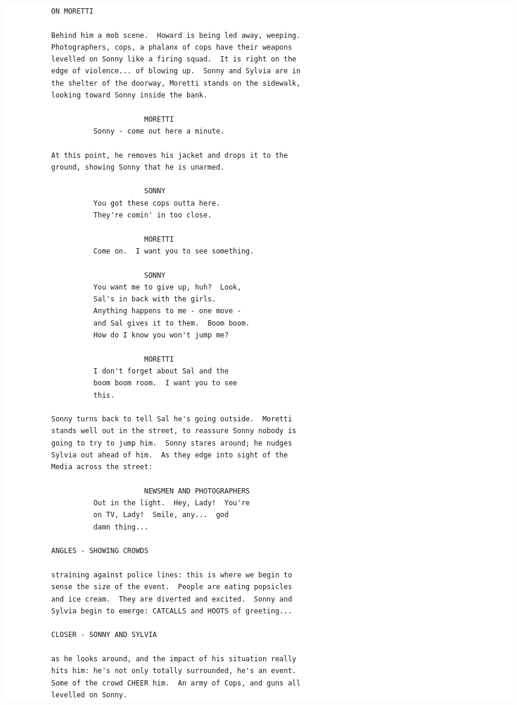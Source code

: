                ON MORETTI

               Behind him a mob scene.  Howard is being led away, weeping.  
               Photographers, cops, a phalanx of cops have their weapons 
               levelled on Sonny like a firing squad.  It is right on the 
               edge of violence... of blowing up.  Sonny and Sylvia are in 
               the shelter of the doorway, Moretti stands on the sidewalk, 
               looking toward Sonny inside the bank.

                                     MORETTI
                         Sonny - come out here a minute.

               At this point, he removes his jacket and drops it to the 
               ground, showing Sonny that he is unarmed.

                                     SONNY
                         You got these cops outta here.
                         They're comin' in too close.

                                     MORETTI
                         Come on.  I want you to see something.

                                     SONNY
                         You want me to give up, huh?  Look, 
                         Sal's in back with the girls.  
                         Anything happens to me - one move - 
                         and Sal gives it to them.  Boom boom.  
                         How do I know you won't jump me?

                                     MORETTI
                         I don't forget about Sal and the 
                         boom boom room.  I want you to see 
                         this.

               Sonny turns back to tell Sal he's going outside.  Moretti 
               stands well out in the street, to reassure Sonny nobody is 
               going to try to jump him.  Sonny stares around; he nudges 
               Sylvia out ahead of him.  As they edge into sight of the 
               Media across the street:

                                     NEWSMEN AND PHOTOGRAPHERS
                         Out in the light.  Hey, Lady!  You're 
                         on TV, Lady!  Smile, any...  god 
                         damn thing...

               ANGLES - SHOWING CROWDS

               straining against police lines: this is where we begin to 
               sense the size of the event.  People are eating popsicles 
               and ice cream.  They are diverted and excited.  Sonny and 
               Sylvia begin to emerge: CATCALLS and HOOTS of greeting...

               CLOSER - SONNY AND SYLVIA

               as he looks around, and the impact of his situation really 
               hits him: he's not only totally surrounded, he's an event.  
               Some of the crowd CHEER him.  An army of Cops, and guns all 
               levelled on Sonny.
